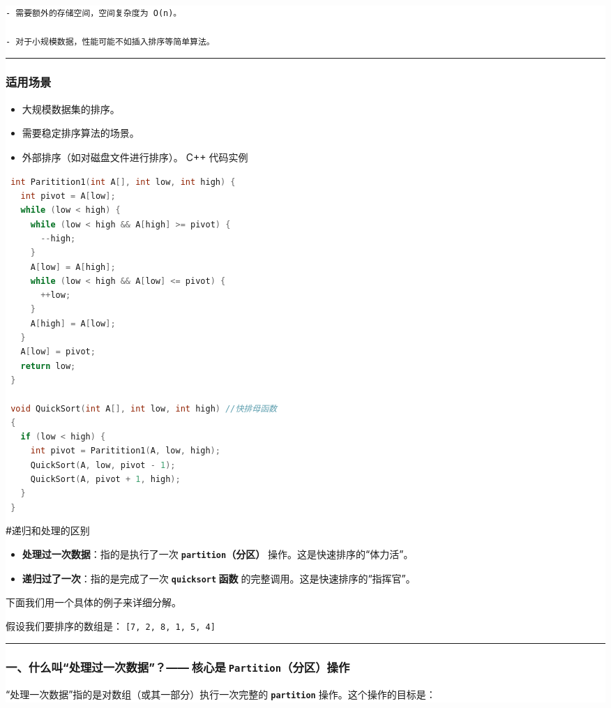     - 需要额外的存储空间，空间复杂度为 O(n)。
        
    - 对于小规模数据，性能可能不如插入排序等简单算法。
        

---

### 适用场景

- 大规模数据集的排序。
    
- 需要稳定排序算法的场景。
    
- 外部排序（如对磁盘文件进行排序）。
C++ 代码实例
```C++
 int Paritition1(int A[], int low, int high) {
   int pivot = A[low];
   while (low < high) {
     while (low < high && A[high] >= pivot) {
       --high;
     }
     A[low] = A[high];
     while (low < high && A[low] <= pivot) {
       ++low;
     }
     A[high] = A[low];
   }
   A[low] = pivot;
   return low;
 }

 void QuickSort(int A[], int low, int high) //快排母函数
 {
   if (low < high) {
     int pivot = Paritition1(A, low, high);
     QuickSort(A, low, pivot - 1);
     QuickSort(A, pivot + 1, high);
   }
 }
 ```

 #递归和处理的区别
   
-   **处理过一次数据**：指的是执行了一次 **`partition`（分区）** 操作。这是快速排序的“体力活”。
*   **递归过了一次**：指的是完成了一次 **`quicksort` 函数** 的完整调用。这是快速排序的“指挥官”。

下面我们用一个具体的例子来详细分解。

假设我们要排序的数组是： `[7, 2, 8, 1, 5, 4]`

---

### 一、什么叫“处理过一次数据”？—— 核心是 `Partition`（分区）操作

“处理一次数据”指的是对数组（或其一部分）执行一次完整的 **`partition`** 操作。这个操作的目标是：
